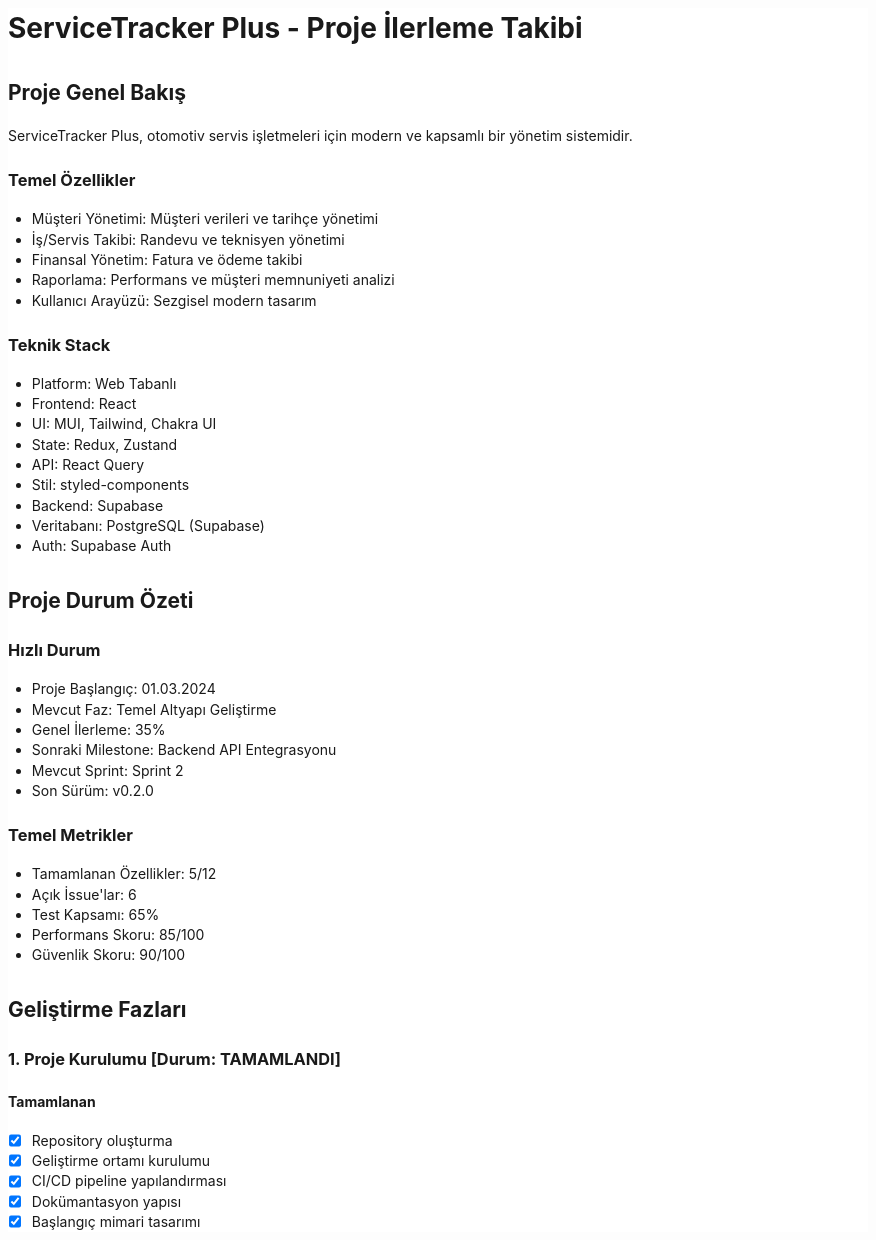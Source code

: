 # ServiceTracker Plus - Proje İlerleme Takibi

## Proje Genel Bakış
ServiceTracker Plus, otomotiv servis işletmeleri için modern ve kapsamlı bir yönetim sistemidir.

### Temel Özellikler
- Müşteri Yönetimi: Müşteri verileri ve tarihçe yönetimi
- İş/Servis Takibi: Randevu ve teknisyen yönetimi
- Finansal Yönetim: Fatura ve ödeme takibi
- Raporlama: Performans ve müşteri memnuniyeti analizi
- Kullanıcı Arayüzü: Sezgisel modern tasarım

### Teknik Stack
- Platform: Web Tabanlı
- Frontend: React
- UI: MUI, Tailwind, Chakra UI
- State: Redux, Zustand
- API: React Query
- Stil: styled-components
- Backend: Supabase
- Veritabanı: PostgreSQL (Supabase)
- Auth: Supabase Auth

## Proje Durum Özeti

### Hızlı Durum
- Proje Başlangıç: 01.03.2024
- Mevcut Faz: Temel Altyapı Geliştirme
- Genel İlerleme: 35%
- Sonraki Milestone: Backend API Entegrasyonu
- Mevcut Sprint: Sprint 2
- Son Sürüm: v0.2.0

### Temel Metrikler
- Tamamlanan Özellikler: 5/12
- Açık İssue'lar: 6
- Test Kapsamı: 65%
- Performans Skoru: 85/100
- Güvenlik Skoru: 90/100

## Geliştirme Fazları

### 1. Proje Kurulumu [Durum: TAMAMLANDI]
#### Tamamlanan
- [x] Repository oluşturma
- [x] Geliştirme ortamı kurulumu
- [x] CI/CD pipeline yapılandırması
- [x] Dokümantasyon yapısı
- [x] Başlangıç mimari tasarımı
